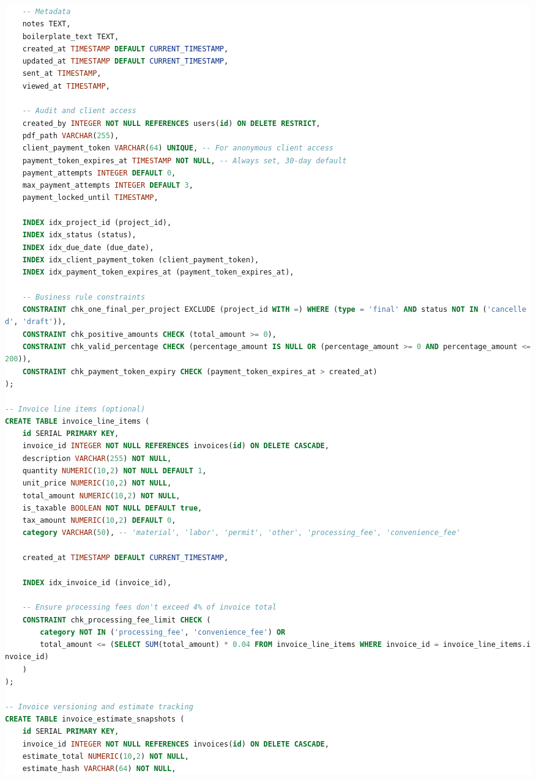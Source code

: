 ```sql
    -- Metadata
    notes TEXT,
    boilerplate_text TEXT,
    created_at TIMESTAMP DEFAULT CURRENT_TIMESTAMP,
    updated_at TIMESTAMP DEFAULT CURRENT_TIMESTAMP,
    sent_at TIMESTAMP,
    viewed_at TIMESTAMP,
    
    -- Audit and client access
    created_by INTEGER NOT NULL REFERENCES users(id) ON DELETE RESTRICT,
    pdf_path VARCHAR(255),
    client_payment_token VARCHAR(64) UNIQUE, -- For anonymous client access
    payment_token_expires_at TIMESTAMP NOT NULL, -- Always set, 30-day default
    payment_attempts INTEGER DEFAULT 0,
    max_payment_attempts INTEGER DEFAULT 3,
    payment_locked_until TIMESTAMP,
    
    INDEX idx_project_id (project_id),
    INDEX idx_status (status),
    INDEX idx_due_date (due_date),
    INDEX idx_client_payment_token (client_payment_token),
    INDEX idx_payment_token_expires_at (payment_token_expires_at),
    
    -- Business rule constraints
    CONSTRAINT chk_one_final_per_project EXCLUDE (project_id WITH =) WHERE (type = 'final' AND status NOT IN ('cancelled', 'draft')),
    CONSTRAINT chk_positive_amounts CHECK (total_amount >= 0),
    CONSTRAINT chk_valid_percentage CHECK (percentage_amount IS NULL OR (percentage_amount >= 0 AND percentage_amount <= 200)),
    CONSTRAINT chk_payment_token_expiry CHECK (payment_token_expires_at > created_at)
);

-- Invoice line items (optional)
CREATE TABLE invoice_line_items (
    id SERIAL PRIMARY KEY,
    invoice_id INTEGER NOT NULL REFERENCES invoices(id) ON DELETE CASCADE,
    description VARCHAR(255) NOT NULL,
    quantity NUMERIC(10,2) NOT NULL DEFAULT 1,
    unit_price NUMERIC(10,2) NOT NULL,
    total_amount NUMERIC(10,2) NOT NULL,
    is_taxable BOOLEAN NOT NULL DEFAULT true,
    tax_amount NUMERIC(10,2) DEFAULT 0,
    category VARCHAR(50), -- 'material', 'labor', 'permit', 'other', 'processing_fee', 'convenience_fee'
    
    created_at TIMESTAMP DEFAULT CURRENT_TIMESTAMP,
    
    INDEX idx_invoice_id (invoice_id),
    
    -- Ensure processing fees don't exceed 4% of invoice total
    CONSTRAINT chk_processing_fee_limit CHECK (
        category NOT IN ('processing_fee', 'convenience_fee') OR 
        total_amount <= (SELECT SUM(total_amount) * 0.04 FROM invoice_line_items WHERE invoice_id = invoice_line_items.invoice_id)
    )
);

-- Invoice versioning and estimate tracking
CREATE TABLE invoice_estimate_snapshots (
    id SERIAL PRIMARY KEY,
    invoice_id INTEGER NOT NULL REFERENCES invoices(id) ON DELETE CASCADE,
    estimate_total NUMERIC(10,2) NOT NULL,
    estimate_hash VARCHAR(64) NOT NULL,
```